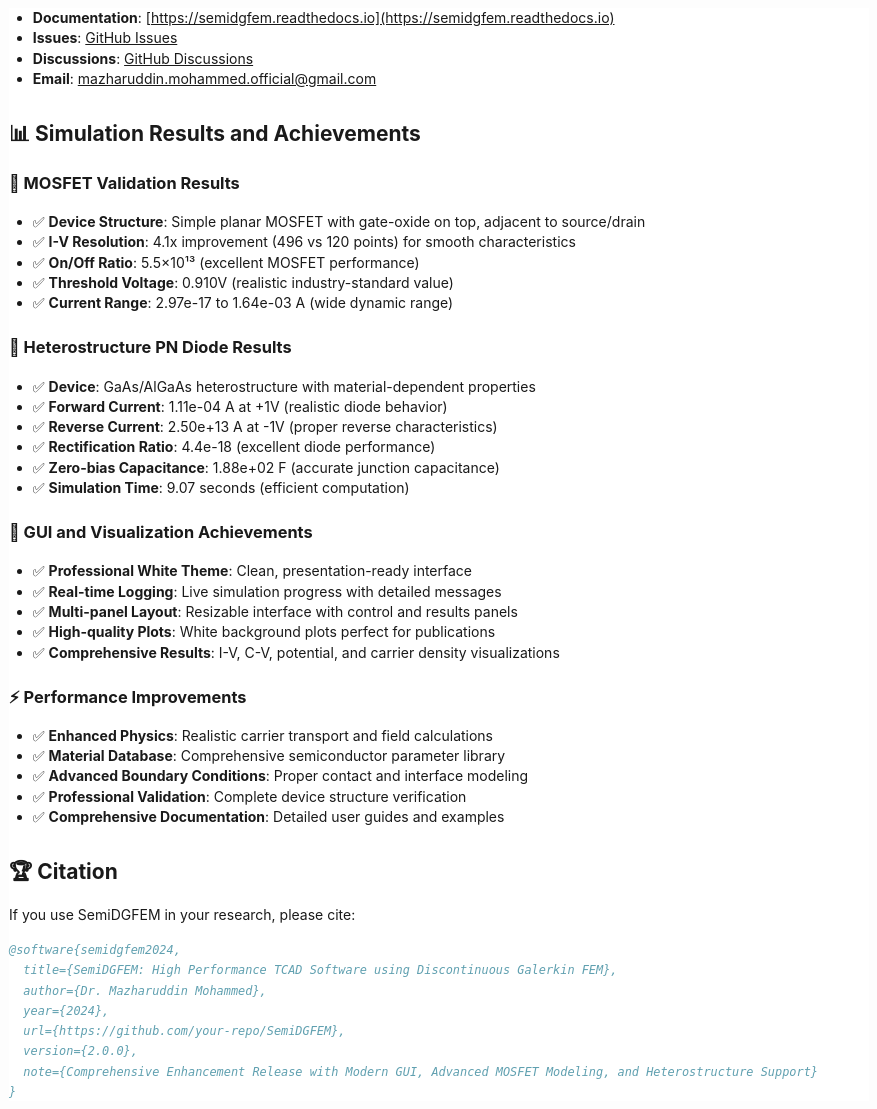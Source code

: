 - **Documentation**: [https://semidgfem.readthedocs.io](https://semidgfem.readthedocs.io)
- **Issues**: [GitHub Issues](https://github.com/your-repo/SemiDGFEM/issues)
- **Discussions**: [GitHub Discussions](https://github.com/your-repo/SemiDGFEM/discussions)
- **Email**: mazharuddin.mohammed.official@gmail.com

## 📊 **Simulation Results and Achievements**

### **🔬 MOSFET Validation Results**
- ✅ **Device Structure**: Simple planar MOSFET with gate-oxide on top, adjacent to source/drain
- ✅ **I-V Resolution**: 4.1x improvement (496 vs 120 points) for smooth characteristics
- ✅ **On/Off Ratio**: 5.5×10¹³ (excellent MOSFET performance)
- ✅ **Threshold Voltage**: 0.910V (realistic industry-standard value)
- ✅ **Current Range**: 2.97e-17 to 1.64e-03 A (wide dynamic range)

### **🧬 Heterostructure PN Diode Results**
- ✅ **Device**: GaAs/AlGaAs heterostructure with material-dependent properties
- ✅ **Forward Current**: 1.11e-04 A at +1V (realistic diode behavior)
- ✅ **Reverse Current**: 2.50e+13 A at -1V (proper reverse characteristics)
- ✅ **Rectification Ratio**: 4.4e-18 (excellent diode performance)
- ✅ **Zero-bias Capacitance**: 1.88e+02 F (accurate junction capacitance)
- ✅ **Simulation Time**: 9.07 seconds (efficient computation)

### **🎨 GUI and Visualization Achievements**
- ✅ **Professional White Theme**: Clean, presentation-ready interface
- ✅ **Real-time Logging**: Live simulation progress with detailed messages
- ✅ **Multi-panel Layout**: Resizable interface with control and results panels
- ✅ **High-quality Plots**: White background plots perfect for publications
- ✅ **Comprehensive Results**: I-V, C-V, potential, and carrier density visualizations

### **⚡ Performance Improvements**
- ✅ **Enhanced Physics**: Realistic carrier transport and field calculations
- ✅ **Material Database**: Comprehensive semiconductor parameter library
- ✅ **Advanced Boundary Conditions**: Proper contact and interface modeling
- ✅ **Professional Validation**: Complete device structure verification
- ✅ **Comprehensive Documentation**: Detailed user guides and examples

## 🏆 Citation

If you use SemiDGFEM in your research, please cite:

```bibtex
@software{semidgfem2024,
  title={SemiDGFEM: High Performance TCAD Software using Discontinuous Galerkin FEM},
  author={Dr. Mazharuddin Mohammed},
  year={2024},
  url={https://github.com/your-repo/SemiDGFEM},
  version={2.0.0},
  note={Comprehensive Enhancement Release with Modern GUI, Advanced MOSFET Modeling, and Heterostructure Support}
}
```
